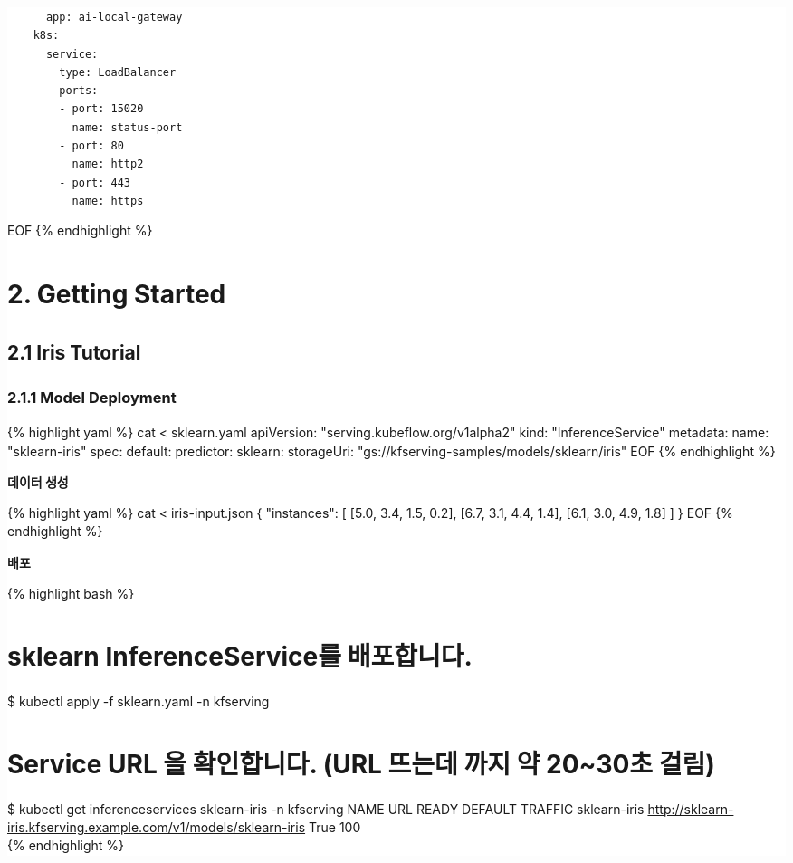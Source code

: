           app: ai-local-gateway
        k8s:
          service:
            type: LoadBalancer
            ports:
            - port: 15020
              name: status-port
            - port: 80
              name: http2
            - port: 443
              name: https
EOF
{% endhighlight %}


# 2. Getting Started

## 2.1 Iris Tutorial  

### 2.1.1 Model Deployment

{% highlight yaml %}
cat <<EOF > sklearn.yaml 
apiVersion: "serving.kubeflow.org/v1alpha2"
kind: "InferenceService"
metadata:
  name: "sklearn-iris"
spec:
  default:
    predictor:
      sklearn:
        storageUri: "gs://kfserving-samples/models/sklearn/iris"
EOF
{% endhighlight %}

**데이터 생성**

{% highlight yaml %}
cat <<EOF > iris-input.json
{
  "instances": [
    [5.0,  3.4,  1.5,  0.2],
    [6.7,  3.1,  4.4,  1.4],
    [6.1,  3.0,  4.9,  1.8]
  ]
}
EOF
{% endhighlight %}

**배포**

{% highlight bash %}
# sklearn InferenceService를 배포합니다. 
$ kubectl apply -f sklearn.yaml -n kfserving

# Service URL 을 확인합니다. (URL 뜨는데 까지 약 20~30초 걸림)
$ kubectl get inferenceservices sklearn-iris -n kfserving
NAME           URL                                                                READY   DEFAULT TRAFFIC
sklearn-iris   http://sklearn-iris.kfserving.example.com/v1/models/sklearn-iris   True    100            
{% endhighlight %}
